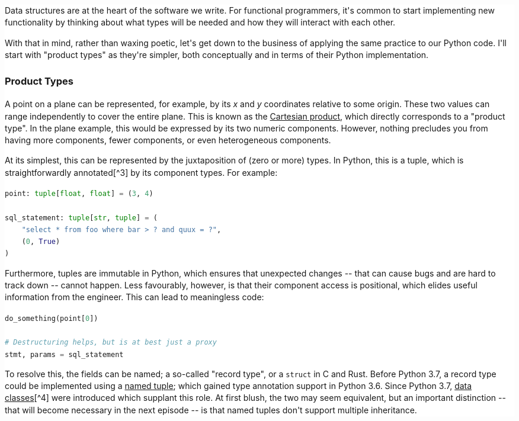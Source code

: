 Data structures are at the heart of the software we write. For
functional programmers, it's common to start implementing new
functionality by thinking about what types will be needed and how they
will interact with each other.

With that in mind, rather than waxing poetic, let's get down to the
business of applying the same practice to our Python code. I'll start
with "product types" as they're simpler, both conceptually and in terms
of their Python implementation.

### Product Types

A point on a plane can be represented, for example, by its $x$ and $y$
coordinates relative to some origin. These two values can range
independently to cover the entire plane. This is known as the [Cartesian
product][wiki-cartesian], which directly corresponds to a "product
type". In the plane example, this would be expressed by its two numeric
components. However, nothing precludes you from having more components,
fewer components, or even heterogeneous components.

At its simplest, this can be represented by the juxtaposition of (zero
or more) types. In Python, this is a tuple, which is straightforwardly
annotated[^3] by its component types. For example:

```python
point: tuple[float, float] = (3, 4)

sql_statement: tuple[str, tuple] = (
    "select * from foo where bar > ? and quux = ?",
    (0, True)
)
```

Furthermore, tuples are immutable in Python, which ensures that
unexpected changes -- that can cause bugs and are hard to track down --
cannot happen. Less favourably, however, is that their component access
is positional, which elides useful information from the engineer. This
can lead to meaningless code:

```python
do_something(point[0])

# Destructuring helps, but is at best just a proxy
stmt, params = sql_statement
```

To resolve this, the fields can be named; a so-called "record type", or
a `struct` in C and Rust. Before Python 3.7, a record type could be
implemented using a [named tuple][py3-named-tuple]; which gained type
annotation support in Python 3.6. Since Python 3.7, [data
classes][pep-557][^4] were introduced which supplant this role. At first
blush, the two may seem equivalent, but an important distinction -- that
will become necessary in the next episode -- is that named tuples don't
support multiple inheritance.


[blog-fp2]: ../2023-01-19-fp2-dial-m-for-monoid
[gist-sumtype-metaclass]: https://gist.github.com/Xophmeister/8d5ed64058e0191378d7f32a88e79564
[gvr-2005]: https://www.artima.com/weblogs/viewpost.jsp?thread=98196
[gvr-2009]: https://neopythonic.blogspot.com/2009/04/final-words-on-tail-calls.html
[lyah-list]: http://learnyouahaskell.com/making-our-own-types-and-typeclasses#recursive-data-structures
[lyah-folds]: http://learnyouahaskell.com/higher-order-functions#folds
[milewski-2015]: https://bartoszmilewski.com/2015/01/13/simple-algebraic-data-types
[mypy-docs]: https://mypy.readthedocs.io/en/stable/
[mypy]: http://mypy-lang.org/
[pep-435]: https://peps.python.org/pep-0435
[pep-484]: https://peps.python.org/pep-0484
[pep-557]: https://peps.python.org/pep-0557
[pep-585]: https://peps.python.org/pep-0585
[pep-634]: https://peps.python.org/pep-0634
[py3-decorator]: https://docs.python.org/3/glossary.html#term-decorator
[py3-enum]: https://docs.python.org/3/library/enum.html
[py3-named-tuple]: https://docs.python.org/3/glossary.html#term-named-tuple
[py3-reduce]: https://docs.python.org/3/library/functools.html#functools.reduce
[py3-truediv]: https://docs.python.org/3/reference/datamodel.html#object.__truediv__
[py3-typing]: https://docs.python.org/3/library/typing.html
[pypi-attrs]: https://www.attrs.org
[pyre]: https://pyre-check.org
[pyright]: https://github.com/Microsoft/pyright
[pytype]: https://google.github.io/pytype
[wiki-cartesian]: https://en.wikipedia.org/wiki/Cartesian_product
[wiki-cons]: https://en.wikipedia.org/wiki/Cons
[wiki-fold]: https://en.wikipedia.org/wiki/Fold_(higher-order_function)
[wiki-hof]: https://en.wikipedia.org/wiki/Higher-order_function
[wiki-pareto]: https://en.wikipedia.org/wiki/Pareto_principle
[wiki-semiring]: https://en.wikipedia.org/wiki/Semiring
[wiki-tailcall]: https://en.wikipedia.org/wiki/Tail_call